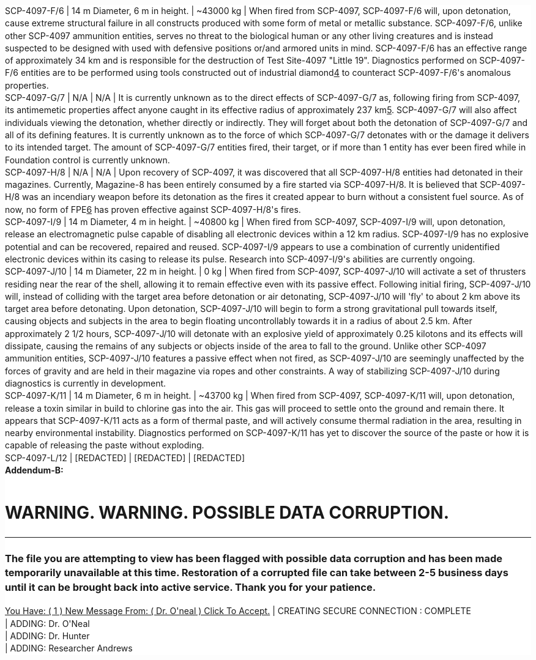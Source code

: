 SCP-4097-F/6 | 14 m Diameter, 6 m in height. | ~43000 kg | When fired from SCP-4097, SCP-4097-F/6 will, upon detonation, cause extreme structural failure in all constructs produced with some form of metal or metallic substance. SCP-4097-F/6, unlike other SCP-4097 ammunition entities, serves no threat to the biological human or any other living creatures and is instead suspected to be designed with used with defensive positions or/and armored units in mind. SCP-4097-F/6 has an effective range of approximately 34 km and is responsible for the destruction of Test Site-4097 "Little 19". Diagnostics performed on SCP-4097-F/6 entities are to be performed using tools constructed out of industrial diamond[4](javascript:;) to counteract SCP-4097-F/6's anomalous properties.  
SCP-4097-G/7 | N/A | N/A | It is currently unknown as to the direct effects of SCP-4097-G/7 as, following firing from SCP-4097, its antimemetic properties affect anyone caught in its effective radius of approximately 237 km[5](javascript:;). SCP-4097-G/7 will also affect individuals viewing the detonation, whether directly or indirectly. They will forget about both the detonation of SCP-4097-G/7 and all of its defining features. It is currently unknown as to the force of which SCP-4097-G/7 detonates with or the damage it delivers to its intended target. The amount of SCP-4097-G/7 entities fired, their target, or if more than 1 entity has ever been fired while in Foundation control is currently unknown.  
SCP-4097-H/8 | N/A | N/A | Upon recovery of SCP-4097, it was discovered that all SCP-4097-H/8 entities had detonated in their magazines. Currently, Magazine-8 has been entirely consumed by a fire started via SCP-4097-H/8. It is believed that SCP-4097-H/8 was an incendiary weapon before its detonation as the fires it created appear to burn without a consistent fuel source. As of now, no form of FPE[6](javascript:;) has proven effective against SCP-4097-H/8's fires.  
SCP-4097-I/9 | 14 m Diameter, 4 m in height. | ~40800 kg | When fired from SCP-4097, SCP-4097-I/9 will, upon detonation, release an electromagnetic pulse capable of disabling all electronic devices within a 12 km radius. SCP-4097-I/9 has no explosive potential and can be recovered, repaired and reused. SCP-4097-I/9 appears to use a combination of currently unidentified electronic devices within its casing to release its pulse. Research into SCP-4097-I/9's abilities are currently ongoing.  
SCP-4097-J/10 | 14 m Diameter, 22 m in height. | 0 kg | When fired from SCP-4097, SCP-4097-J/10 will activate a set of thrusters residing near the rear of the shell, allowing it to remain effective even with its passive effect. Following initial firing, SCP-4097-J/10 will, instead of colliding with the target area before detonation or air detonating, SCP-4097-J/10 will 'fly' to about 2 km above its target area before detonating. Upon detonation, SCP-4097-J/10 will begin to form a strong gravitational pull towards itself, causing objects and subjects in the area to begin floating uncontrollably towards it in a radius of about 2.5 km. After approximately 2 1/2 hours, SCP-4097-J/10 will detonate with an explosive yield of approximately 0.25 kilotons and its effects will dissipate, causing the remains of any subjects or objects inside of the area to fall to the ground. Unlike other SCP-4097 ammunition entities, SCP-4097-J/10 features a passive effect when not fired, as SCP-4097-J/10 are seemingly unaffected by the forces of gravity and are held in their magazine via ropes and other constraints. A way of stabilizing SCP-4097-J/10 during diagnostics is currently in development.  
SCP-4097-K/11 | 14 m Diameter, 6 m in height. | ~43700 kg | When fired from SCP-4097, SCP-4097-K/11 will, upon detonation, release a toxin similar in build to chlorine gas into the air. This gas will proceed to settle onto the ground and remain there. It appears that SCP-4097-K/11 acts as a form of thermal paste, and will actively consume thermal radiation in the area, resulting in nearby environmental instability. Diagnostics performed on SCP-4097-K/11 has yet to discover the source of the paste or how it is capable of releasing the paste without exploding.  
SCP-4097-L/12 | [REDACTED] | [REDACTED] | [REDACTED]  
**Addendum-B:**  

# WARNING. WARNING. POSSIBLE DATA CORRUPTION.
* * *
### The file you are attempting to view has been flagged with possible data corruption and has been made temporarily unavailable at this time. Restoration of a corrupted file can take between 2-5 business days until it can be brought back into active service. Thank you for your patience.
[You Have: ( 1 ) New Message From: ( Dr. O'neal ) Click To Accept.](javascript:;)
| CREATING SECURE CONNECTION : COMPLETE  
| ADDING: Dr. O'Neal  
| ADDING: Dr. Hunter  
| ADDING: Researcher Andrews  